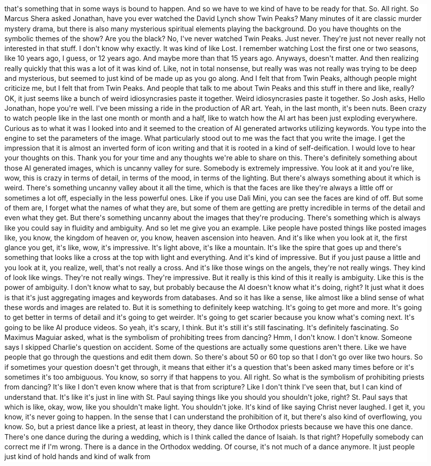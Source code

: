that's something that in some ways is bound to happen. And so we have to we kind of have to be ready for that. So. All right. So Marcus Shera asked Jonathan, have you ever watched the David Lynch show Twin Peaks? Many minutes of it are classic murder mystery drama, but there is also many mysterious spiritual elements playing the background. Do you have thoughts on the symbolic themes of the show? Are you the black? No, I've never watched Twin Peaks. Just never. They're just not never really not interested in that stuff. I don't know why exactly. It was kind of like Lost. I remember watching Lost the first one or two seasons, like 10 years ago, I guess, or 12 years ago. And maybe more than that 15 years ago. Anyways, doesn't matter. And then realizing really quickly that this was a lot of it was kind of. Like, not in total nonsense, but really was was not really was trying to be deep and mysterious, but seemed to just kind of be made up as you go along. And I felt that from Twin Peaks, although people might criticize me, but I felt that from Twin Peaks. And people that talk to me about Twin Peaks and this stuff in there and like, really? OK, it just seems like a bunch of weird idiosyncrasies paste it together. Weird idiosyncrasies paste it together. So Josh asks, Hello Jonathan, hope you're well. I've been missing a ride in the production of AR art. Yeah, in the last month, it's been nuts. Been crazy to watch people like in the last one month or month and a half, like to watch how the AI art has been just exploding everywhere. Curious as to what it was I looked into and it seemed to the creation of AI generated artworks utilizing keywords. You type into the engine to set the parameters of the image. What particularly stood out to me was the fact that you write the image. I get the impression that it is almost an inverted form of icon writing and that it is rooted in a kind of self-deification. I would love to hear your thoughts on this. Thank you for your time and any thoughts we're able to share on this. There's definitely something about those AI generated images, which is uncanny valley for sure. Somebody is extremely impressive. You look at it and you're like, wow, this is crazy in terms of detail, in terms of the mood, in terms of the lighting. But there's always something about it which is weird. There's something uncanny valley about it all the time, which is that the faces are like they're always a little off or sometimes a lot off, especially in the less powerful ones. Like if you use Dali Mini, you can see the faces are kind of off. But some of them are, I forget what the names of what they are, but some of them are getting are pretty incredible in terms of the detail and even what they get. But there's something uncanny about the images that they're producing. There's something which is always like you could say in fluidity and ambiguity. And so let me give you an example. Like people have posted things like posted images like, you know, the kingdom of heaven or, you know, heaven ascension into heaven. And it's like when you look at it, the first glance you get, it's like, wow, it's impressive. It's light above, it's like a mountain. It's like the spire that goes up and there's something that looks like a cross at the top with light and everything. And it's kind of impressive. But if you just pause a little and you look at it, you realize, well, that's not really a cross. And it's like those wings on the angels, they're not really wings. They kind of look like wings. They're not really wings. They're impressive. But it really is this kind of this it really is ambiguity. Like this is the power of ambiguity. I don't know what to say, but probably because the AI doesn't know what it's doing, right? It just what it does is that it's just aggregating images and keywords from databases. And so it has like a sense, like almost like a blind sense of what these words and images are related to. But it is something to definitely keep watching. It's going to get more and more. It's going to get better in terms of detail and it's going to get weirder. It's going to get scarier because you know what's coming next. It's going to be like AI produce videos. So yeah, it's scary, I think. But it's still it's still fascinating. It's definitely fascinating. So Maximus Maguiar asked, what is the symbolism of prohibiting trees from dancing? Hmm, I don't know. I don't know. Someone says I skipped Charlie's question on accident. Some of the questions are actually some questions aren't there. Like we have people that go through the questions and edit them down. So there's about 50 or 60 top so that I don't go over like two hours. So if sometimes your question doesn't get through, it means that either it's a question that's been asked many times before or it's sometimes it's too ambiguous. You know, so sorry if that happens to you. All right. So what is the symbolism of prohibiting priests from dancing? It's like I don't even know where that is that from scripture? Like I don't think I've seen that, but I can kind of understand that. It's like it's just in line with St. Paul saying things like you should you shouldn't joke, right? St. Paul says that which is like, okay, wow, like you shouldn't make light. You shouldn't joke. It's kind of like saying Christ never laughed. I get it, you know, it's never going to happen. In the sense that I can understand the prohibition of it, but there's also kind of overflowing, you know. So, but a priest dance like a priest, at least in theory, they dance like Orthodox priests because we have this one dance. There's one dance during the during a wedding, which is I think called the dance of Isaiah. Is that right? Hopefully somebody can correct me if I'm wrong. There is a dance in the Orthodox wedding. Of course, it's not much of a dance anymore. It just people just kind of hold hands and kind of walk from